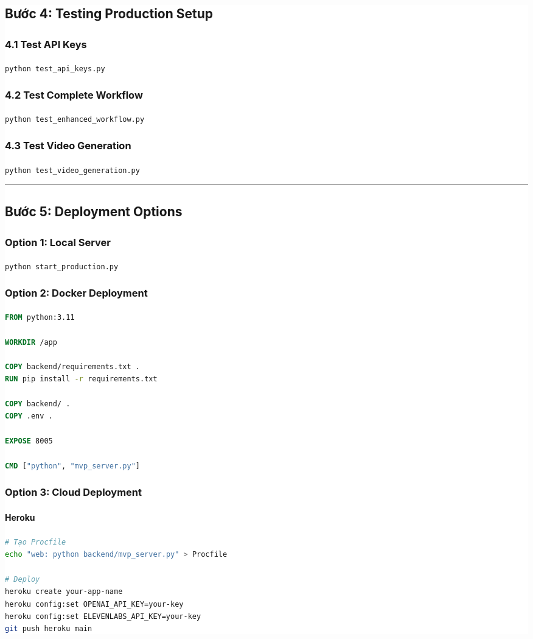 
## **Bước 4: Testing Production Setup**

### **4.1 Test API Keys**
```bash
python test_api_keys.py
```

### **4.2 Test Complete Workflow**
```bash
python test_enhanced_workflow.py
```

### **4.3 Test Video Generation**
```bash
python test_video_generation.py
```

---

## **Bước 5: Deployment Options**

### **Option 1: Local Server**
```bash
python start_production.py
```

### **Option 2: Docker Deployment**
```dockerfile
FROM python:3.11

WORKDIR /app

COPY backend/requirements.txt .
RUN pip install -r requirements.txt

COPY backend/ .
COPY .env .

EXPOSE 8005

CMD ["python", "mvp_server.py"]
```

### **Option 3: Cloud Deployment**

#### **Heroku**
```bash
# Tạo Procfile
echo "web: python backend/mvp_server.py" > Procfile

# Deploy
heroku create your-app-name
heroku config:set OPENAI_API_KEY=your-key
heroku config:set ELEVENLABS_API_KEY=your-key
git push heroku main
```
